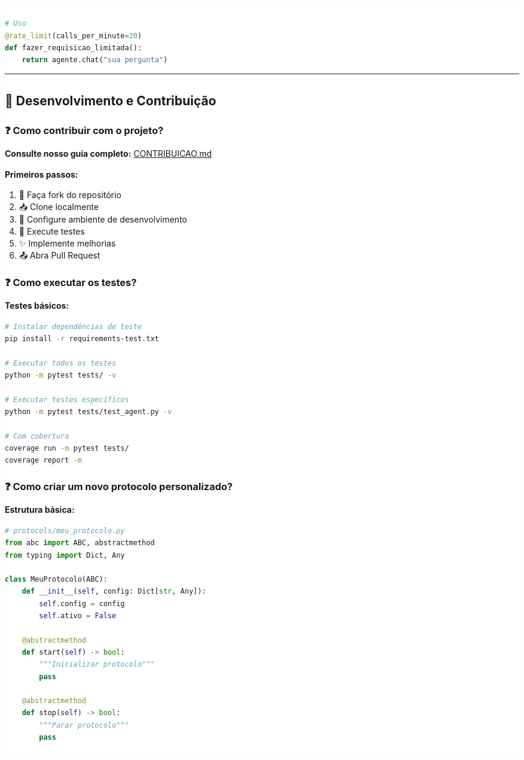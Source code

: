 ```python

# Uso
@rate_limit(calls_per_minute=20)
def fazer_requisicao_limitada():
    return agente.chat("sua pergunta")
```

---

## 🔧 Desenvolvimento e Contribuição

### **❓ Como contribuir com o projeto?**

**Consulte nosso guia completo:** [CONTRIBUICAO.md](CONTRIBUICAO.md)

**Primeiros passos:**
1. 🍴 Faça fork do repositório
2. 📥 Clone localmente
3. 🔧 Configure ambiente de desenvolvimento
4. 🧪 Execute testes
5. ✨ Implemente melhorias
6. 📤 Abra Pull Request

### **❓ Como executar os testes?**

**Testes básicos:**
```bash
# Instalar dependências de teste
pip install -r requirements-test.txt

# Executar todos os testes
python -m pytest tests/ -v

# Executar testes específicos
python -m pytest tests/test_agent.py -v

# Com cobertura
coverage run -m pytest tests/
coverage report -m
```

### **❓ Como criar um novo protocolo personalizado?**

**Estrutura básica:**
```python
# protocols/meu_protocolo.py
from abc import ABC, abstractmethod
from typing import Dict, Any

class MeuProtocolo(ABC):
    def __init__(self, config: Dict[str, Any]):
        self.config = config
        self.ativo = False
    
    @abstractmethod
    def start(self) -> bool:
        """Inicializar protocolo"""
        pass
    
    @abstractmethod
    def stop(self) -> bool:
        """Parar protocolo"""
        pass
    
```